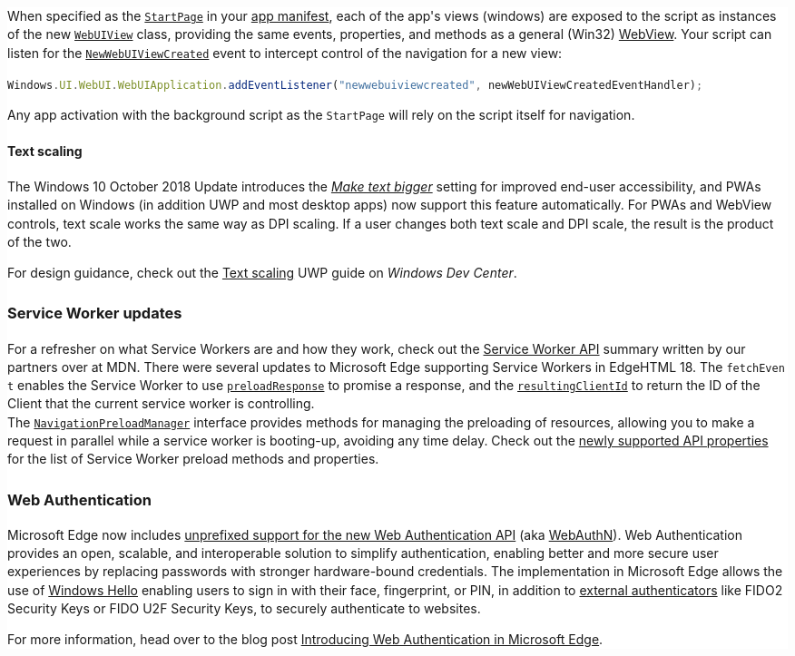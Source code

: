 When specified as the [`StartPage`](/uwp/schemas/appxpackage/appxmanifestschema2010-v2/element-application) in your [app manifest](/uwp/schemas/appxpackage/appx-package-manifest), each of the app's views \(windows\) are exposed to the script as instances of the new [`WebUIView`](/uwp/api/windows.ui.webui.webuiview) class, providing the same events, properties, and methods as a general \(Win32\) [WebView](/uwp/api/windows.web.ui.iwebviewcontrol).  Your script can listen for the [`NewWebUIViewCreated`](/uwp/api/windows.ui.webui.newwebuiviewcreatedeventargs) event to intercept control of the navigation for a new view:  

```javascript
Windows.UI.WebUI.WebUIApplication.addEventListener("newwebuiviewcreated", newWebUIViewCreatedEventHandler);
```  

 Any app activation with the background script as the `StartPage` will rely on the script itself for navigation.  

#### Text scaling  

The Windows 10 October 2018 Update introduces the [*Make text bigger*](/windows/uwp/design/input/text-scaling#user-experience) setting for improved end-user accessibility, and PWAs installed on Windows \(in addition UWP and most desktop apps\) now support this feature automatically.  For PWAs and WebView controls, text scale works the same way as DPI scaling.  If a user changes both text scale and DPI scale, the result is the product of the two.  

 For design guidance, check out the [Text scaling](/windows/uwp/design/input/text-scaling) UWP guide on *Windows Dev Center*.  

### Service Worker updates  

For a refresher on what Service Workers are and how they work, check out the [Service Worker API](https://developer.mozilla.org/docs/Web/API/Service_Worker_API) summary written by our partners over at MDN.  There were several updates to Microsoft Edge supporting Service Workers in EdgeHTML 18.  The `fetchEvent` enables the Service Worker to use [`preloadResponse`](https://developer.mozilla.org/docs/Web/API/FetchEvent) to promise a response, and the [`resultingClientId`](https://developer.mozilla.org/docs/Web/API/FetchEvent/clientId) to return the ID of the Client that the current service worker is controlling.  
The [`NavigationPreloadManager`](https://developer.mozilla.org/docs/Web/API/NavigationPreloadManager) interface provides methods for managing the preloading of resources, allowing you to make a request in parallel while a service worker is booting-up, avoiding any time delay.  Check out the [newly supported API properties](#new-apis-in-edgehtml-18) for the list of Service Worker preload methods and properties.  

### Web Authentication  

Microsoft Edge now includes [unprefixed support for the new Web Authentication API](https://blogs.windows.com/msedgedev/2018/07/30/introducing-web-authentication-microsoft-edge) \(aka [WebAuthN](https://w3c.github.io/webauthn)\).  Web Authentication provides an open, scalable, and interoperable solution to simplify authentication, enabling better and more secure user experiences by replacing passwords with stronger hardware-bound credentials.  The implementation in Microsoft Edge allows the use of [Windows Hello](https://www.microsoft.com/windows/windows-hello) enabling users to sign in with their face, fingerprint, or PIN, in addition to [external authenticators](https://fidoalliance.org) like FIDO2 Security Keys or FIDO U2F Security Keys, to securely authenticate to websites.  

For more information, head over to the blog post [Introducing Web Authentication in Microsoft Edge](https://blogs.windows.com/msedgedev/2018/07/30/introducing-web-authentication-microsoft-edge).  
